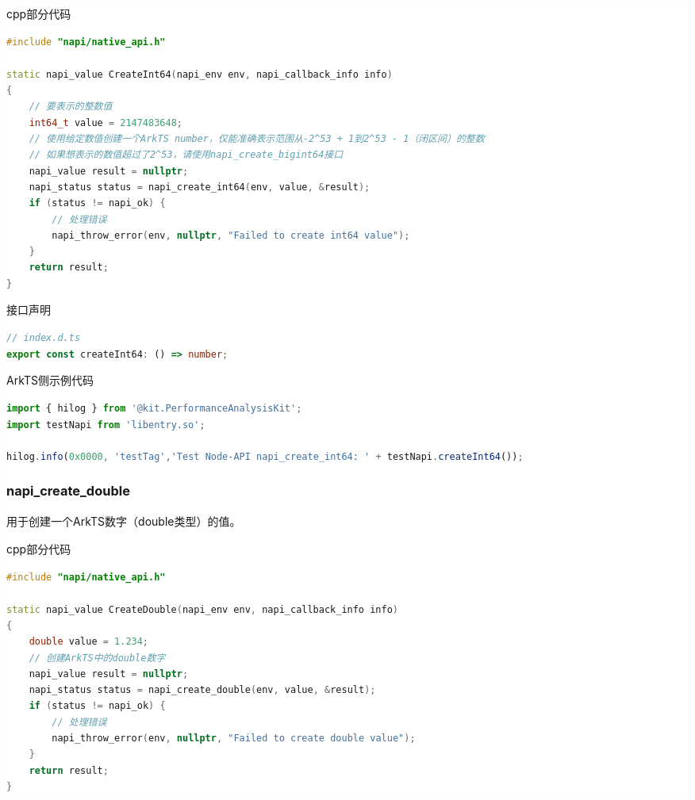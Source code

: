 cpp部分代码

```cpp
#include "napi/native_api.h"

static napi_value CreateInt64(napi_env env, napi_callback_info info)
{
    // 要表示的整数值
    int64_t value = 2147483648;
    // 使用给定数值创建一个ArkTS number，仅能准确表示范围从-2^53 + 1到2^53 - 1（闭区间）的整数
    // 如果想表示的数值超过了2^53，请使用napi_create_bigint64接口
    napi_value result = nullptr;
    napi_status status = napi_create_int64(env, value, &result);
    if (status != napi_ok) {
        // 处理错误
        napi_throw_error(env, nullptr, "Failed to create int64 value");
    }
    return result;
}
```


接口声明

```ts
// index.d.ts
export const createInt64: () => number;
```


ArkTS侧示例代码

```ts
import { hilog } from '@kit.PerformanceAnalysisKit';
import testNapi from 'libentry.so';

hilog.info(0x0000, 'testTag','Test Node-API napi_create_int64: ' + testNapi.createInt64());
```


### napi_create_double

用于创建一个ArkTS数字（double类型）的值。

cpp部分代码

```cpp
#include "napi/native_api.h"

static napi_value CreateDouble(napi_env env, napi_callback_info info)
{
    double value = 1.234;
    // 创建ArkTS中的double数字
    napi_value result = nullptr;
    napi_status status = napi_create_double(env, value, &result);
    if (status != napi_ok) {
        // 处理错误
        napi_throw_error(env, nullptr, "Failed to create double value");
    }
    return result;
}
```
